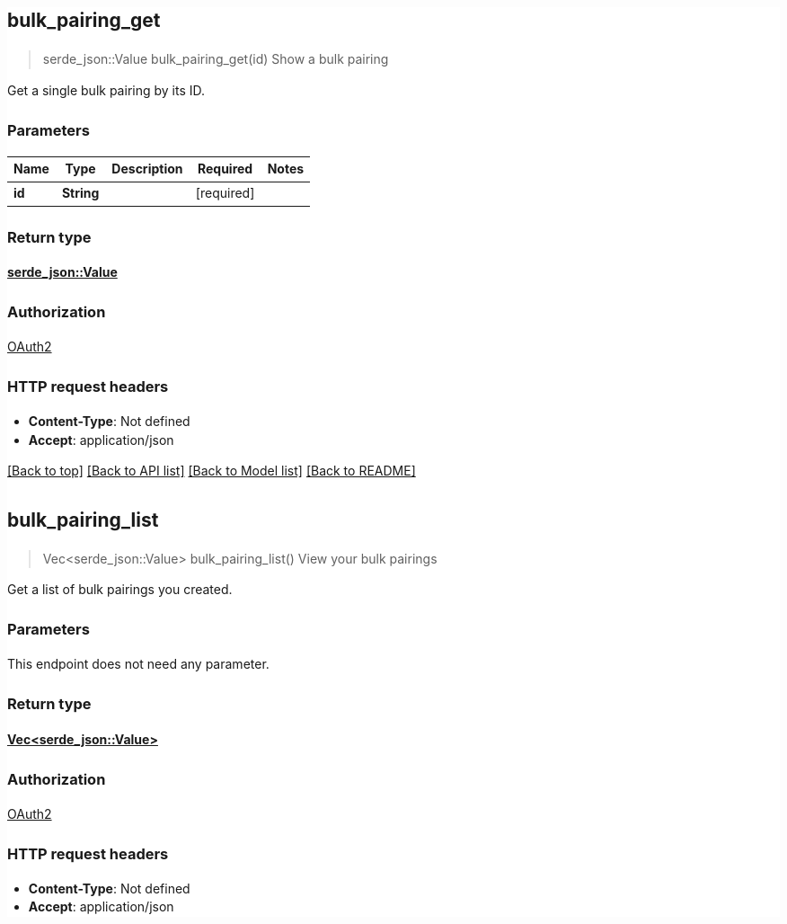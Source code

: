 
## bulk_pairing_get

> serde_json::Value bulk_pairing_get(id)
Show a bulk pairing

Get a single bulk pairing by its ID. 

### Parameters


Name | Type | Description  | Required | Notes
------------- | ------------- | ------------- | ------------- | -------------
**id** | **String** |  | [required] |

### Return type

[**serde_json::Value**](serde_json::Value.md)

### Authorization

[OAuth2](../README.md#OAuth2)

### HTTP request headers

- **Content-Type**: Not defined
- **Accept**: application/json

[[Back to top]](#) [[Back to API list]](../README.md#documentation-for-api-endpoints) [[Back to Model list]](../README.md#documentation-for-models) [[Back to README]](../README.md)


## bulk_pairing_list

> Vec<serde_json::Value> bulk_pairing_list()
View your bulk pairings

Get a list of bulk pairings you created. 

### Parameters

This endpoint does not need any parameter.

### Return type

[**Vec<serde_json::Value>**](serde_json::Value.md)

### Authorization

[OAuth2](../README.md#OAuth2)

### HTTP request headers

- **Content-Type**: Not defined
- **Accept**: application/json
